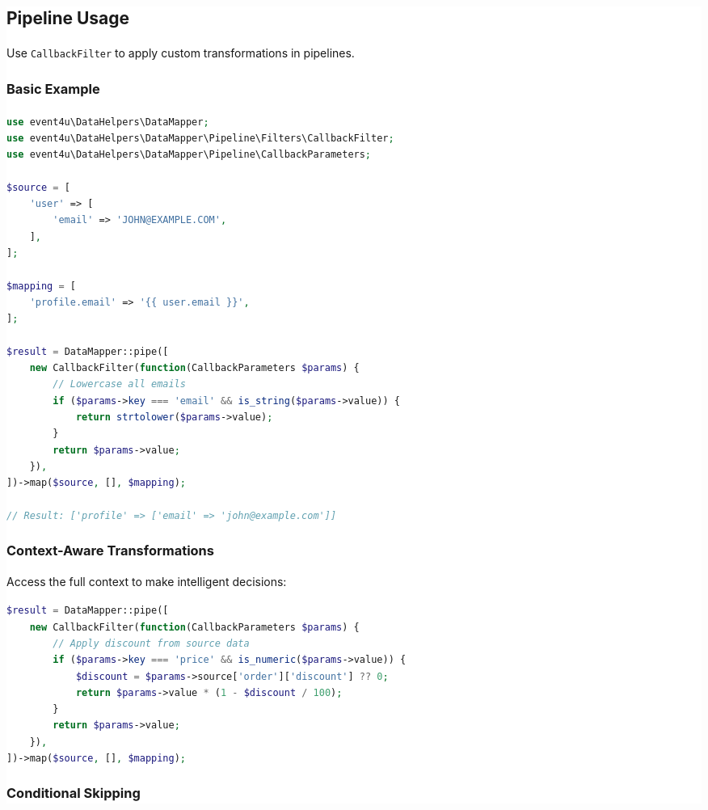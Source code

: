 
## Pipeline Usage

Use `CallbackFilter` to apply custom transformations in pipelines.

### Basic Example

```php
use event4u\DataHelpers\DataMapper;
use event4u\DataHelpers\DataMapper\Pipeline\Filters\CallbackFilter;
use event4u\DataHelpers\DataMapper\Pipeline\CallbackParameters;

$source = [
    'user' => [
        'email' => 'JOHN@EXAMPLE.COM',
    ],
];

$mapping = [
    'profile.email' => '{{ user.email }}',
];

$result = DataMapper::pipe([
    new CallbackFilter(function(CallbackParameters $params) {
        // Lowercase all emails
        if ($params->key === 'email' && is_string($params->value)) {
            return strtolower($params->value);
        }
        return $params->value;
    }),
])->map($source, [], $mapping);

// Result: ['profile' => ['email' => 'john@example.com']]
```

### Context-Aware Transformations

Access the full context to make intelligent decisions:

```php
$result = DataMapper::pipe([
    new CallbackFilter(function(CallbackParameters $params) {
        // Apply discount from source data
        if ($params->key === 'price' && is_numeric($params->value)) {
            $discount = $params->source['order']['discount'] ?? 0;
            return $params->value * (1 - $discount / 100);
        }
        return $params->value;
    }),
])->map($source, [], $mapping);
```

### Conditional Skipping
